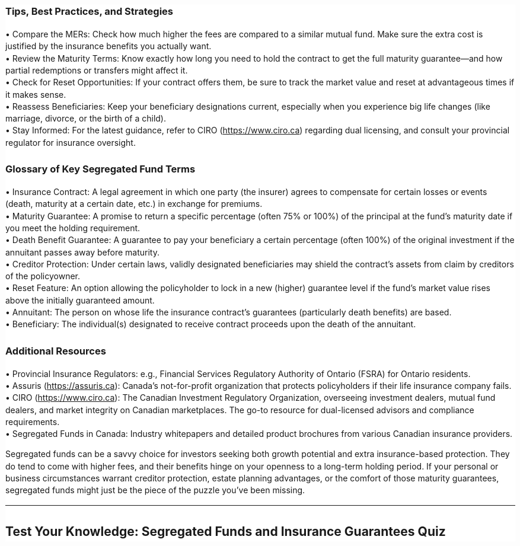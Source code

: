 ### Tips, Best Practices, and Strategies
• Compare the MERs: Check how much higher the fees are compared to a similar mutual fund. Make sure the extra cost is justified by the insurance benefits you actually want.  
• Review the Maturity Terms: Know exactly how long you need to hold the contract to get the full maturity guarantee—and how partial redemptions or transfers might affect it.  
• Check for Reset Opportunities: If your contract offers them, be sure to track the market value and reset at advantageous times if it makes sense.  
• Reassess Beneficiaries: Keep your beneficiary designations current, especially when you experience big life changes (like marriage, divorce, or the birth of a child).  
• Stay Informed: For the latest guidance, refer to CIRO (https://www.ciro.ca) regarding dual licensing, and consult your provincial regulator for insurance oversight.  

### Glossary of Key Segregated Fund Terms
• Insurance Contract: A legal agreement in which one party (the insurer) agrees to compensate for certain losses or events (death, maturity at a certain date, etc.) in exchange for premiums.  
• Maturity Guarantee: A promise to return a specific percentage (often 75% or 100%) of the principal at the fund’s maturity date if you meet the holding requirement.  
• Death Benefit Guarantee: A guarantee to pay your beneficiary a certain percentage (often 100%) of the original investment if the annuitant passes away before maturity.  
• Creditor Protection: Under certain laws, validly designated beneficiaries may shield the contract’s assets from claim by creditors of the policyowner.  
• Reset Feature: An option allowing the policyholder to lock in a new (higher) guarantee level if the fund’s market value rises above the initially guaranteed amount.  
• Annuitant: The person on whose life the insurance contract’s guarantees (particularly death benefits) are based.  
• Beneficiary: The individual(s) designated to receive contract proceeds upon the death of the annuitant.

### Additional Resources
• Provincial Insurance Regulators: e.g., Financial Services Regulatory Authority of Ontario (FSRA) for Ontario residents.  
• Assuris (https://assuris.ca): Canada’s not-for-profit organization that protects policyholders if their life insurance company fails.  
• CIRO (https://www.ciro.ca): The Canadian Investment Regulatory Organization, overseeing investment dealers, mutual fund dealers, and market integrity on Canadian marketplaces. The go-to resource for dual-licensed advisors and compliance requirements.  
• Segregated Funds in Canada: Industry whitepapers and detailed product brochures from various Canadian insurance providers.  

Segregated funds can be a savvy choice for investors seeking both growth potential and extra insurance-based protection. They do tend to come with higher fees, and their benefits hinge on your openness to a long-term holding period. If your personal or business circumstances warrant creditor protection, estate planning advantages, or the comfort of those maturity guarantees, segregated funds might just be the piece of the puzzle you’ve been missing.

---

## Test Your Knowledge: Segregated Funds and Insurance Guarantees Quiz
